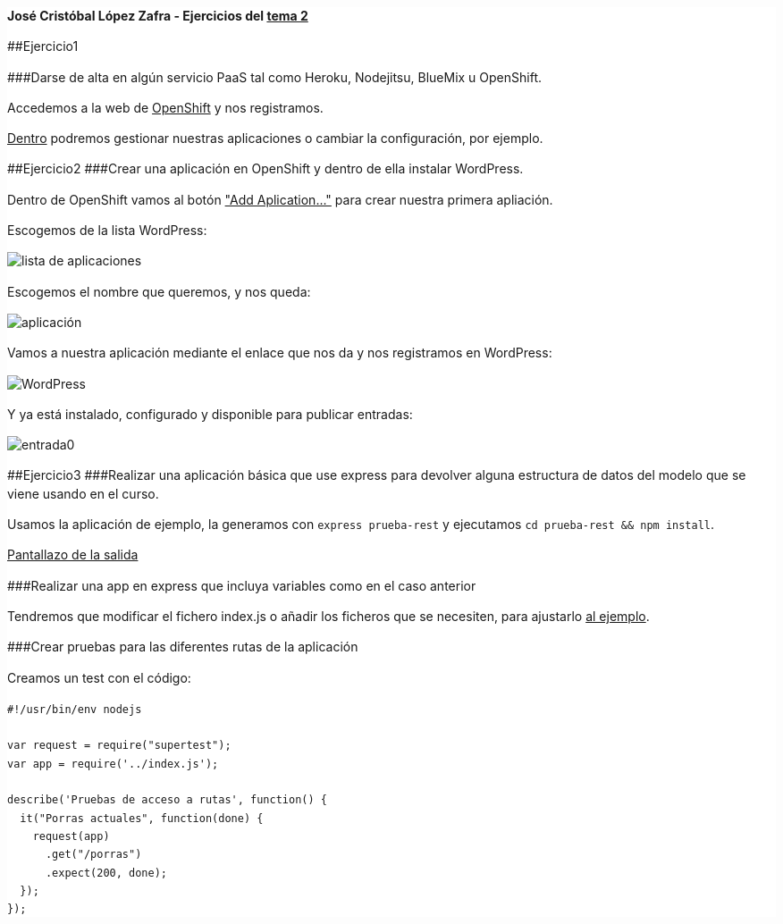**José Cristóbal López Zafra - Ejercicios del [tema 2](http://jj.github.io/CC/documentos/temas/PaaS)**

##Ejercicio1

###Darse de alta en algún servicio PaaS tal como Heroku, Nodejitsu, BlueMix u OpenShift.

 Accedemos a la web de [OpenShift](https://www.openshift.com/) y nos registramos.

[Dentro](http://i.imgur.com/pM22hgv.png) podremos gestionar nuestras aplicaciones o cambiar la configuración, por ejemplo.

##Ejercicio2
###Crear una aplicación en OpenShift y dentro de ella instalar WordPress. 

Dentro de OpenShift vamos al botón ["Add Aplication..."](https://openshift.redhat.com/app/console/application_types) para crear nuestra primera apliación.

Escogemos de la lista WordPress:

![lista de aplicaciones](https://i.gyazo.com/6d4c4b5a4f4c95317d32d871a5d3138f.png)

Escogemos el nombre que queremos, y nos queda:

![aplicación](http://i.imgur.com/AhXucv0.png)


Vamos a nuestra aplicación mediante el enlace que nos da y nos registramos en WordPress:

![WordPress](http://i.imgur.com/PfKMINP.png)

Y ya está instalado, configurado y disponible para publicar entradas:

![entrada0](http://i.imgur.com/6vm3VUi.png)


##Ejercicio3
###Realizar una aplicación básica que use express para devolver alguna estructura de datos del modelo que se viene usando en el curso.

Usamos la aplicación de ejemplo, la generamos con `express prueba-rest` y  ejecutamos `cd prueba-rest && npm install`.

[Pantallazo de la salida](https://i.gyazo.com/f2a00ef1eb8e2f406e32560665063d63.png)

###Realizar una app en express que incluya variables como en el caso anterior
 
Tendremos que modificar el fichero index.js o añadir los ficheros que se necesiten, para ajustarlo [al ejemplo](https://github.com/JJ/node-app-cc).

###Crear pruebas para las diferentes rutas de la aplicación

Creamos un test con el código:

```
#!/usr/bin/env nodejs

var request = require("supertest");
var app = require('../index.js');

describe('Pruebas de acceso a rutas', function() {
  it("Porras actuales", function(done) {
    request(app)
      .get("/porras")
      .expect(200, done);
  });
});
```
